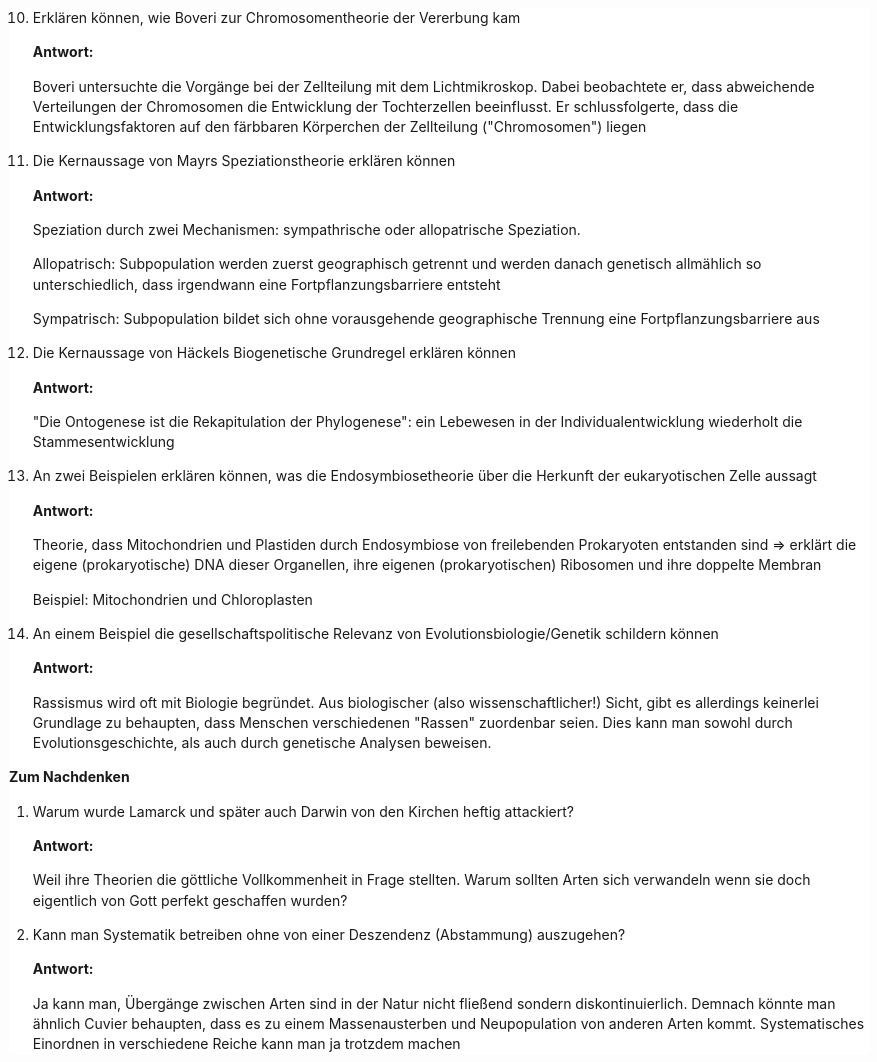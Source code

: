 10. Erklären können, wie Boveri zur Chromosomentheorie der Vererbung kam

    **Antwort:**

    Boveri untersuchte die Vorgänge bei der Zellteilung mit dem Lichtmikroskop. Dabei beobachtete er, dass abweichende Verteilungen der Chromosomen die Entwicklung der Tochterzellen beeinflusst. Er schlussfolgerte, dass die Entwicklungsfaktoren auf den färbbaren Körperchen der Zellteilung ("Chromosomen") liegen

11. Die Kernaussage von Mayrs Speziationstheorie erklären können

    **Antwort:**

    Speziation durch zwei Mechanismen: sympathrische oder allopatrische Speziation. 

    Allopatrisch: Subpopulation werden zuerst geographisch getrennt und werden danach genetisch allmählich so unterschiedlich, dass irgendwann eine Fortpflanzungsbarriere entsteht

    Sympatrisch:  Subpopulation bildet sich ohne vorausgehende geographische Trennung eine Fortpflanzungsbarriere aus

12. Die Kernaussage von Häckels Biogenetische Grundregel erklären können

    **Antwort:**

    "Die Ontogenese ist die Rekapitulation der Phylogenese": ein Lebewesen in der Individualentwicklung wiederholt die Stammesentwicklung 

13. An zwei Beispielen erklären können, was die Endosymbiosetheorie über die Herkunft der eukaryotischen Zelle aussagt

    **Antwort:**

    Theorie, dass Mitochondrien und Plastiden durch Endosymbiose von freilebenden Prokaryoten entstanden sind => erklärt die eigene (prokaryotische) DNA dieser Organellen, ihre eigenen (prokaryotischen) Ribosomen und ihre doppelte Membran

    Beispiel: Mitochondrien und Chloroplasten

14. An einem Beispiel die gesellschaftspolitische Relevanz von Evolutionsbiologie/Genetik schildern können

    **Antwort:**

    Rassismus wird oft mit Biologie begründet. Aus biologischer (also wissenschaftlicher!) Sicht, gibt es allerdings keinerlei Grundlage zu behaupten, dass Menschen verschiedenen "Rassen" zuordenbar seien. Dies kann man sowohl durch Evolutionsgeschichte, als auch durch genetische Analysen beweisen. 

**Zum Nachdenken**

1. Warum wurde Lamarck und später auch Darwin von den Kirchen heftig attackiert?

   **Antwort:**

   Weil ihre Theorien die göttliche Vollkommenheit in Frage stellten. Warum sollten Arten sich verwandeln wenn sie doch eigentlich von Gott perfekt geschaffen wurden? 

2. Kann man Systematik betreiben ohne von einer Deszendenz (Abstammung) auszugehen?

   **Antwort:**

   Ja kann man, Übergänge zwischen Arten sind in der Natur nicht fließend sondern diskontinuierlich. Demnach könnte man ähnlich Cuvier behaupten, dass es zu einem Massenausterben und Neupopulation von anderen Arten kommt. Systematisches Einordnen in verschiedene Reiche kann man ja trotzdem machen
